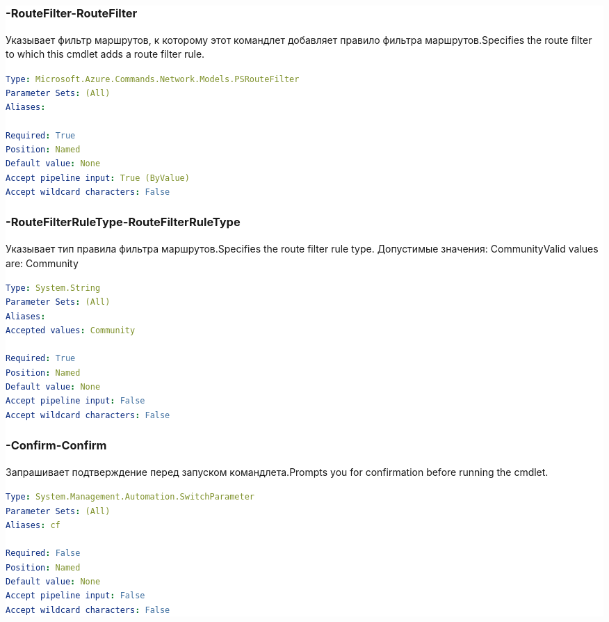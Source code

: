 ### <span data-ttu-id="05d63-122">-RouteFilter</span><span class="sxs-lookup"><span data-stu-id="05d63-122">-RouteFilter</span></span>
<span data-ttu-id="05d63-123">Указывает фильтр маршрутов, к которому этот командлет добавляет правило фильтра маршрутов.</span><span class="sxs-lookup"><span data-stu-id="05d63-123">Specifies the route filter to which this cmdlet adds a route filter rule.</span></span>

```yaml
Type: Microsoft.Azure.Commands.Network.Models.PSRouteFilter
Parameter Sets: (All)
Aliases:

Required: True
Position: Named
Default value: None
Accept pipeline input: True (ByValue)
Accept wildcard characters: False
```

### <span data-ttu-id="05d63-124">-RouteFilterRuleType</span><span class="sxs-lookup"><span data-stu-id="05d63-124">-RouteFilterRuleType</span></span>
<span data-ttu-id="05d63-125">Указывает тип правила фильтра маршрутов.</span><span class="sxs-lookup"><span data-stu-id="05d63-125">Specifies the route filter rule type.</span></span>
<span data-ttu-id="05d63-126">Допустимые значения: Community</span><span class="sxs-lookup"><span data-stu-id="05d63-126">Valid values are: Community</span></span>

```yaml
Type: System.String
Parameter Sets: (All)
Aliases:
Accepted values: Community

Required: True
Position: Named
Default value: None
Accept pipeline input: False
Accept wildcard characters: False
```

### <span data-ttu-id="05d63-127">-Confirm</span><span class="sxs-lookup"><span data-stu-id="05d63-127">-Confirm</span></span>
<span data-ttu-id="05d63-128">Запрашивает подтверждение перед запуском командлета.</span><span class="sxs-lookup"><span data-stu-id="05d63-128">Prompts you for confirmation before running the cmdlet.</span></span>

```yaml
Type: System.Management.Automation.SwitchParameter
Parameter Sets: (All)
Aliases: cf

Required: False
Position: Named
Default value: None
Accept pipeline input: False
Accept wildcard characters: False
```
